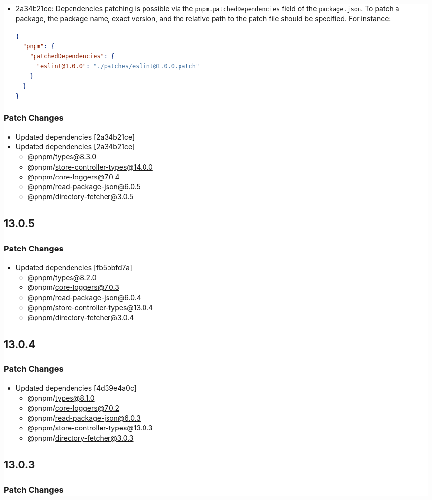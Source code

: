- 2a34b21ce: Dependencies patching is possible via the `pnpm.patchedDependencies` field of the `package.json`.
  To patch a package, the package name, exact version, and the relative path to the patch file should be specified. For instance:

  ```json
  {
    "pnpm": {
      "patchedDependencies": {
        "eslint@1.0.0": "./patches/eslint@1.0.0.patch"
      }
    }
  }
  ```

### Patch Changes

- Updated dependencies [2a34b21ce]
- Updated dependencies [2a34b21ce]
  - @pnpm/types@8.3.0
  - @pnpm/store-controller-types@14.0.0
  - @pnpm/core-loggers@7.0.4
  - @pnpm/read-package-json@6.0.5
  - @pnpm/directory-fetcher@3.0.5

## 13.0.5

### Patch Changes

- Updated dependencies [fb5bbfd7a]
  - @pnpm/types@8.2.0
  - @pnpm/core-loggers@7.0.3
  - @pnpm/read-package-json@6.0.4
  - @pnpm/store-controller-types@13.0.4
  - @pnpm/directory-fetcher@3.0.4

## 13.0.4

### Patch Changes

- Updated dependencies [4d39e4a0c]
  - @pnpm/types@8.1.0
  - @pnpm/core-loggers@7.0.2
  - @pnpm/read-package-json@6.0.3
  - @pnpm/store-controller-types@13.0.3
  - @pnpm/directory-fetcher@3.0.3

## 13.0.3

### Patch Changes
